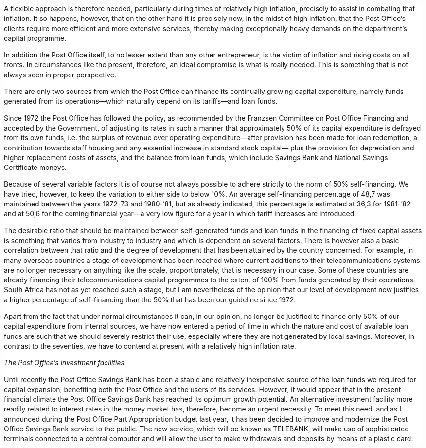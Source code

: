 <p>A flexible approach is therefore needed, particularly during times of relatively high inflation, precisely to assist in combating that inflation. It so happens, however, that on the other hand it is precisely now, in the midst of high inflation, that the Post Office&#x2019;s clients require more efficient and more extensive services, thereby making exceptionally heavy demands on the department&#x2019;s capital programme.</p>

<p>In addition the Post Office itself, to no lesser extent than any other entrepreneur, is the victim of inflation and rising costs on all fronts. In circumstances like the present, therefore, an ideal compromise is what is really needed. This is something that is not always seen in proper perspective.</p>

<p>There are only two sources from which the Post Office can finance its continually growing capital expenditure, namely funds generated from its operations&#x2014;which naturally depend on its tariffs&#x2014;and loan funds.</p>

<p>Since 1972 the Post Office has followed the policy, as recommended by the Franzsen Committee on Post Office Financing and accepted by the Government, of adjusting its rates in such a manner that approximately 50% of its capital expenditure is defrayed from its own funds, i.e. the surplus of revenue over operating expenditure&#x2014;after provision has been made for loan redemption, a contribution towards staff housing and any essential increase in standard stock capital&#x2014; plus the provision for depreciation and higher replacement costs of assets, and the balance <span class="col_2965-2966" refersTo="page_1507"/>from loan funds, which include Savings Bank and National Savings Certificate moneys.</p>

<p>Because of several variable factors it is of course not always possible to adhere strictly to the norm of 50% self-financing. We have tried, however, to keep the variation to either side to below 10%. An average self-financing percentage of 48,7 was maintained between the years 1972-73 and 1980-&#x2019;81, but as already indicated, this percentage is estimated at 36,3 for 1981-&#x2019;82 and at 50,6 for the coming financial year&#x2014;a very low figure for a year in which tariff increases are introduced.</p>

<p>The desirable ratio that should be maintained between self-generated funds and loan funds in the financing of fixed capital assets is something that varies from industry to industry and which is dependent on several factors. There is however also a basic correlation between that ratio and the degree of development that has been attained by the country concerned. For example, in many overseas countries a stage of development has been reached where current additions to their telecommunications systems are no longer necessary on anything like the scale, proportionately, that is necessary in our case. Some of these countries are already financing their telecommunications capital programmes to the extent of 100% from funds generated by their operations. South Africa has not as yet reached such a stage, but I am nevertheless of the opinion that our level of development now justifies a higher percentage of self-financing than the 50% that has been our guideline since 1972.</p>

<p>Apart from the fact that under normal circumstances it can, in our opinion, no longer be justified to finance only 50% of our capital expenditure from internal sources, we have now entered a period of time in which the nature and cost of available loan funds are such that we should severely restrict their use, especially where they are not generated by local savings. Moreover, in contrast to the seventies, we have to contend at present with a relatively high inflation rate.</p>

<p><i>The Post Office&#x2019;s investment facilities</i></p>

<p>Until recently the Post Office Savings Bank has been a stable and relatively inexpensive source of the loan funds we required for capital expansion, benefiting both the Post Office and the users of its services. However, it would appear that in the present financial climate the Post Office Savings Bank has reached its optimum growth potential. An alternative investment facility more readily related to interest rates in the money market has, therefore, become an urgent necessity. To meet this need, and as I announced during the Post Office Part Appropriation budget last year, it has been decided to improve and modernize the Post Office Savings Bank service to the public. The new service, which will be known as TELEBANK, will make use of sophisticated terminals connected to a central computer and will allow the user to make withdrawals and deposits by means of a plastic card.</p>
